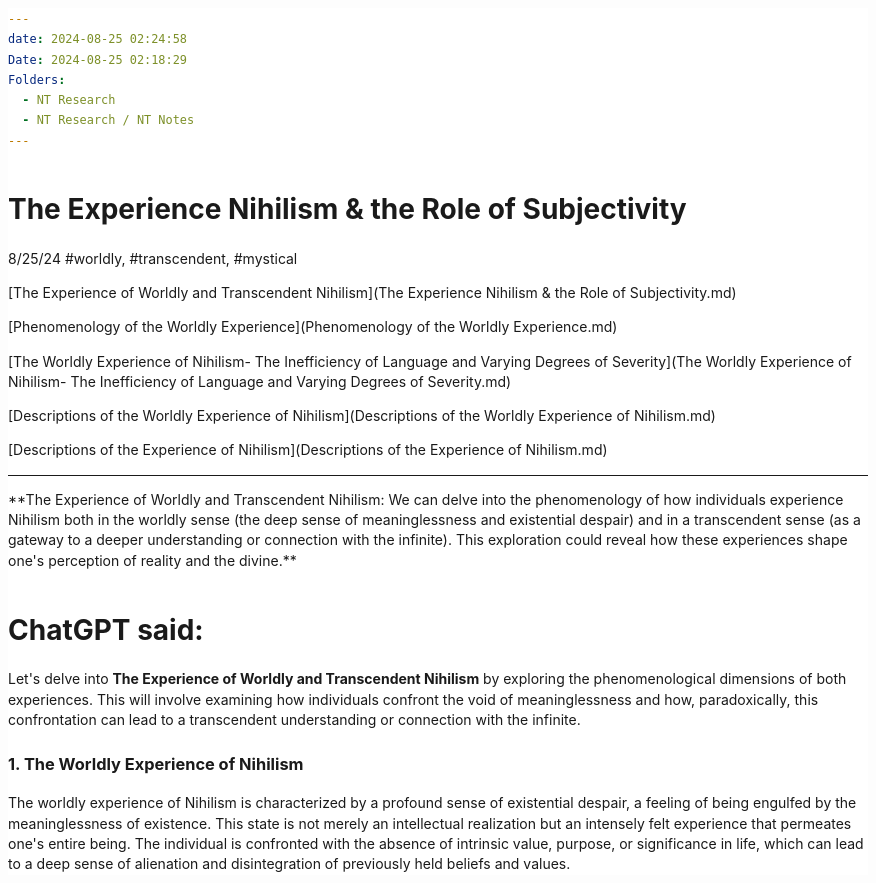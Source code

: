 ```yaml
---
date: 2024-08-25 02:24:58
Date: 2024-08-25 02:18:29
Folders:
  - NT Research
  - NT Research / NT Notes
---
```


# The Experience Nihilism & the Role of Subjectivity

8/25/24 #worldly, #transcendent, #mystical

[The Experience of Worldly and Transcendent Nihilism](The Experience Nihilism & the Role of Subjectivity.md)

[Phenomenology of the Worldly Experience](Phenomenology of the Worldly Experience.md)

[The Worldly Experience of Nihilism- The Inefficiency of Language and Varying Degrees of Severity](The Worldly Experience of Nihilism- The Inefficiency of Language and Varying Degrees of Severity.md)

[Descriptions of the Worldly Experience of Nihilism](Descriptions of the Worldly Experience of Nihilism.md)

[Descriptions of the Experience of Nihilism](Descriptions of the Experience of Nihilism.md)

* * *

  

\*\*The Experience of Worldly and Transcendent Nihilism: We can delve into the phenomenology of how individuals experience Nihilism both in the worldly sense (the deep sense of meaninglessness and existential despair) and in a transcendent sense (as a gateway to a deeper understanding or connection with the infinite). This exploration could reveal how these experiences shape one's perception of reality and the divine​​.\*\*

  

# ChatGPT said:

  

Let's delve into **The Experience of Worldly and Transcendent Nihilism** by exploring the phenomenological dimensions of both experiences. This will involve examining how individuals confront the void of meaninglessness and how, paradoxically, this confrontation can lead to a transcendent understanding or connection with the infinite.

### 1\. **The Worldly Experience of Nihilism**

The worldly experience of Nihilism is characterized by a profound sense of existential despair, a feeling of being engulfed by the meaninglessness of existence. This state is not merely an intellectual realization but an intensely felt experience that permeates one's entire being. The individual is confronted with the absence of intrinsic value, purpose, or significance in life, which can lead to a deep sense of alienation and disintegration of previously held beliefs and values.
